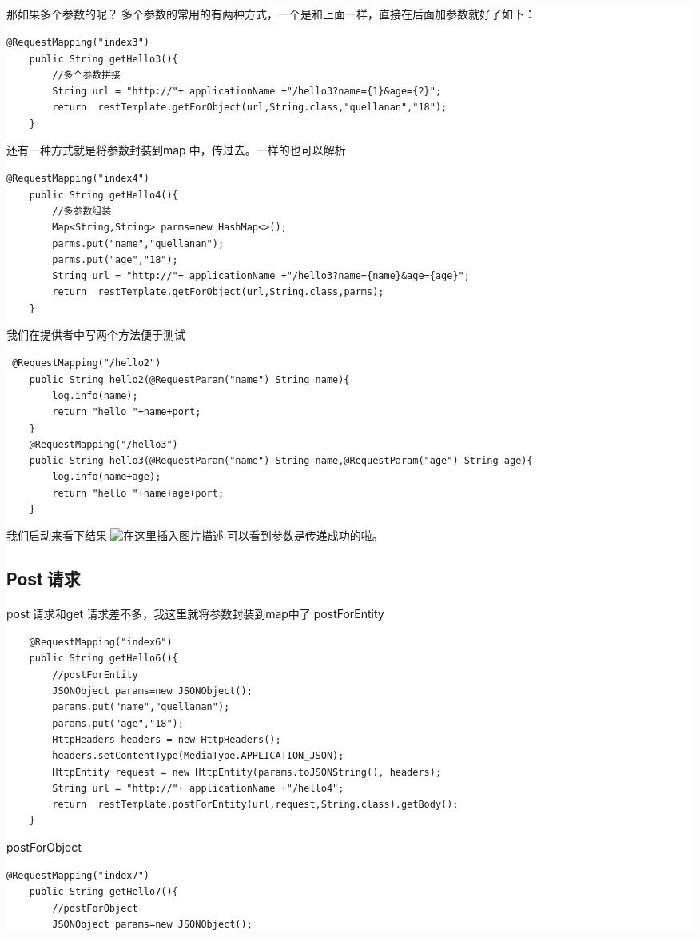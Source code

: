 那如果多个参数的呢？
多个参数的常用的有两种方式，一个是和上面一样，直接在后面加参数就好了如下：
```
@RequestMapping("index3")
    public String getHello3(){
        //多个参数拼接
        String url = "http://"+ applicationName +"/hello3?name={1}&age={2}";
        return  restTemplate.getForObject(url,String.class,"quellanan","18");
    }
```

还有一种方式就是将参数封装到map 中，传过去。一样的也可以解析
```
@RequestMapping("index4")
    public String getHello4(){
        //多参数组装
        Map<String,String> parms=new HashMap<>();
        parms.put("name","quellanan");
        parms.put("age","18");
        String url = "http://"+ applicationName +"/hello3?name={name}&age={age}";
        return  restTemplate.getForObject(url,String.class,parms);
    }
```

我们在提供者中写两个方法便于测试
```
 @RequestMapping("/hello2")
    public String hello2(@RequestParam("name") String name){
        log.info(name);
        return "hello "+name+port;
    }
    @RequestMapping("/hello3")
    public String hello3(@RequestParam("name") String name,@RequestParam("age") String age){
        log.info(name+age);
        return "hello "+name+age+port;
    }
```
我们启动来看下结果
![在这里插入图片描述](https://img-blog.csdnimg.cn/20200114140809718.gif)
可以看到参数是传递成功的啦。

## Post 请求
 
post 请求和get 请求差不多，我这里就将参数封装到map中了
postForEntity
```
    @RequestMapping("index6")
    public String getHello6(){
        //postForEntity
        JSONObject params=new JSONObject();
        params.put("name","quellanan");
        params.put("age","18");
        HttpHeaders headers = new HttpHeaders();
        headers.setContentType(MediaType.APPLICATION_JSON);
        HttpEntity request = new HttpEntity(params.toJSONString(), headers);
        String url = "http://"+ applicationName +"/hello4";
        return  restTemplate.postForEntity(url,request,String.class).getBody();
    }
```
postForObject
```
@RequestMapping("index7")
    public String getHello7(){
        //postForObject
        JSONObject params=new JSONObject();
```